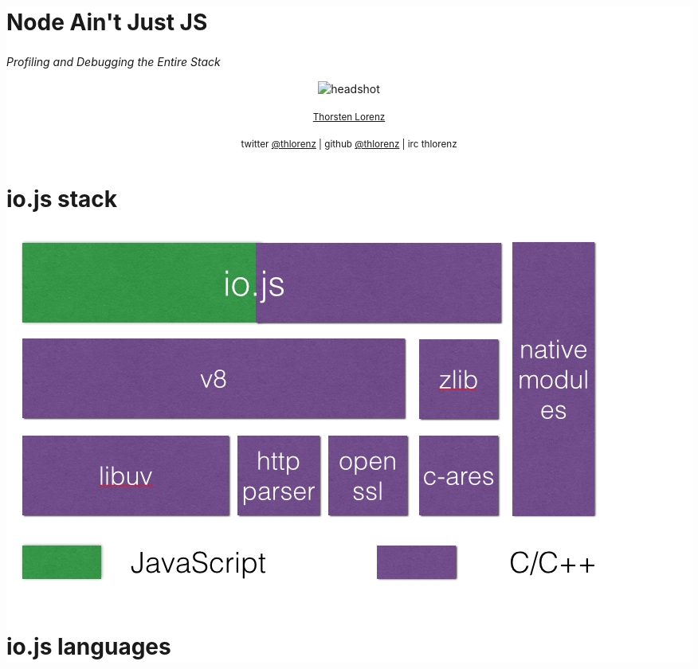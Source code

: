 # Node Ain't Just JS

*Profiling and Debugging the Entire Stack*

<p style="text-align: center;">
  <img src="https://avatars3.githubusercontent.com/u/192891?v=3&s=460" alt="headshot">
</p>
<p style="text-align: center;">
  <small><a href="http://thlorenz.com">Thorsten Lorenz</a></small>
</p>
<p style="text-align: center;">
  <small>twitter <a href="http://twitter.com/thlorenz">@thlorenz</a>  |  github  <a href="http://github/thlorenz">@thlorenz</a>  |  irc  thlorenz</small>
</p>

# io.js stack

![img](img/node-stack.png)

# io.js languages
